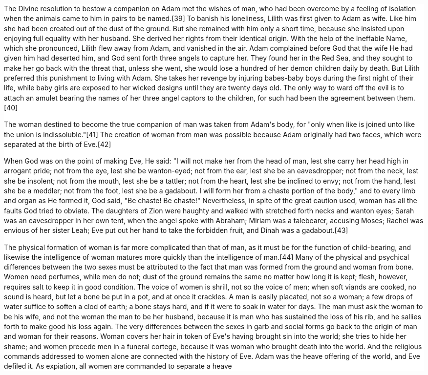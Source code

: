 The Divine resolution to bestow a companion on Adam met the wishes of
man, who had been overcome by a feeling of isolation when the animals
came to him in pairs to be named.[39] To banish his loneliness, Lilith
was first given to Adam as wife. Like him she had been created out of
the dust of the ground. But she remained with him only a short time,
because she insisted upon enjoying full equality with her husband. She
derived her rights from their identical origin. With the help of the
Ineffable Name, which she pronounced, Lilith flew away from Adam, and
vanished in the air. Adam complained before God that the wife He had
given him had deserted him, and God sent forth three angels to capture
her. They found her in the Red Sea, and they sought to make her go back
with the threat that, unless she went, she would lose a hundred of her
demon children daily by death. But Lilith preferred this punishment to
living with Adam. She takes her revenge by injuring babes-baby boys
during the first night of their life, while baby girls are exposed to
her wicked designs until they are twenty days old. The only way to ward
off the evil is to attach an amulet bearing the names of her three
angel captors to the children, for such had been the agreement between
them.[40]

The woman destined to become the true companion of man was taken from
Adam's body, for "only when like is joined unto like the union is
indissoluble."[41] The creation of woman from man was possible because
Adam originally had two faces, which were separated at the birth of
Eve.[42]

When God was on the point of making Eve, He said: "I will not make her
from the head of man, lest she carry her head high in arrogant pride;
not from the eye, lest she be wanton-eyed; not from the ear, lest she
be an eavesdropper; not from the neck, lest she be insolent; not from
the mouth, lest she be a tattler; not from the heart, lest she be
inclined to envy; not from the hand, lest she be a meddler; not from
the foot, lest she be a gadabout. I will form her from a chaste portion
of the body," and to every limb and organ as He formed it, God said,
"Be chaste! Be chaste!" Nevertheless, in spite of the great caution
used, woman has all the faults God tried to obviate. The daughters of
Zion were haughty and walked with stretched forth necks and wanton
eyes; Sarah was an eavesdropper in her own tent, when the angel spoke
with Abraham; Miriam was a talebearer, accusing Moses; Rachel was
envious of her sister Leah; Eve put out her hand to take the forbidden
fruit, and Dinah was a gadabout.[43]

The physical formation of woman is far more complicated than that of
man, as it must be for the function of child-bearing, and likewise the
intelligence of woman matures more quickly than the intelligence of
man.[44] Many of the physical and psychical differences between the two
sexes must be attributed to the fact that man was formed from the
ground and woman from bone. Women need perfumes, while men do not; dust
of the ground remains the same no matter how long it is kept; flesh,
however, requires salt to keep it in good condition. The voice of women
is shrill, not so the voice of men; when soft viands are cooked, no
sound is heard, but let a bone be put in a pot, and at once it
crackles. A man is easily placated, not so a woman; a few drops of
water suffice to soften a clod of earth; a bone stays hard, and if it
were to soak in water for days. The man must ask the woman to be his
wife, and not the woman the man to be her husband, because it is man
who has sustained the loss of his rib, and he sallies forth to make
good his loss again. The very differences between the sexes in garb and
social forms go back to the origin of man and woman for their reasons.
Woman covers her hair in token of Eve's having brought sin into the
world; she tries to hide her shame; and women precede men in a funeral
cortege, because it was woman who brought death into the world. And the
religious commands addressed to women alone are connected with the
history of Eve. Adam was the heave offering of the world, and Eve
defiled it. As expiation, all women are commanded to separate a heave